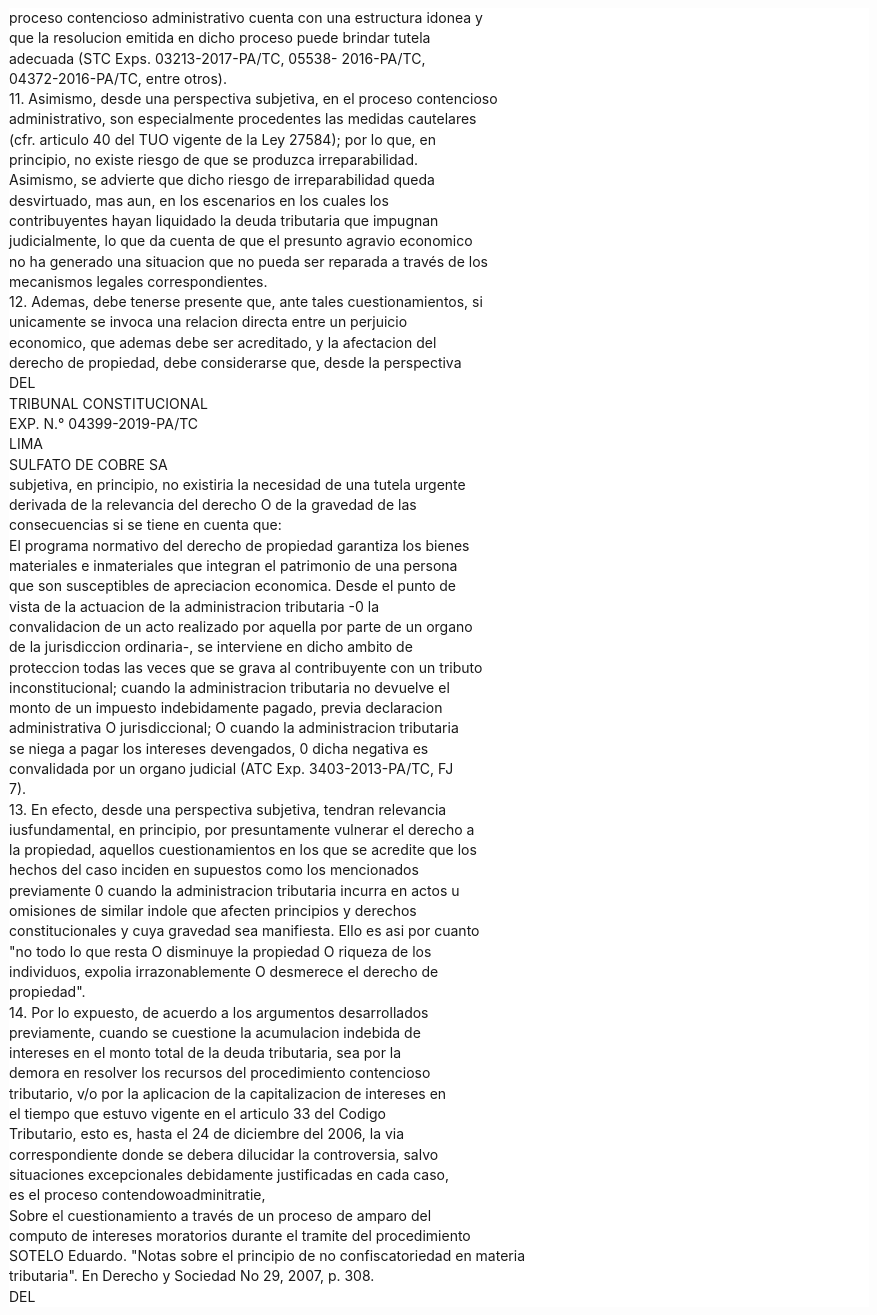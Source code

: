 proceso contencioso administrativo cuenta con una estructura idonea y  
que la resolucion emitida en dicho proceso puede brindar tutela  
adecuada (STC Exps. 03213-2017-PA/TC, 05538- 2016-PA/TC,  
04372-2016-PA/TC, entre otros).  
11. Asimismo, desde una perspectiva subjetiva, en el proceso contencioso  
administrativo, son especialmente procedentes las medidas cautelares  
(cfr. articulo 40 del TUO vigente de la Ley 27584); por lo que, en  
principio, no existe riesgo de que se produzca irreparabilidad.  
Asimismo, se advierte que dicho riesgo de irreparabilidad queda  
desvirtuado, mas aun, en los escenarios en los cuales los  
contribuyentes hayan liquidado la deuda tributaria que impugnan  
judicialmente, lo que da cuenta de que el presunto agravio economico  
no ha generado una situacion que no pueda ser reparada a través de los  
mecanismos legales correspondientes.  
12. Ademas, debe tenerse presente que, ante tales cuestionamientos, si  
unicamente se invoca una relacion directa entre un perjuicio  
economico, que ademas debe ser acreditado, y la afectacion del  
derecho de propiedad, debe considerarse que, desde la perspectiva  
DEL  
TRIBUNAL CONSTITUCIONAL  
EXP. N.° 04399-2019-PA/TC  
LIMA  
SULFATO DE COBRE SA  
subjetiva, en principio, no existiria la necesidad de una tutela urgente  
derivada de la relevancia del derecho O de la gravedad de las  
consecuencias si se tiene en cuenta que:  
El programa normativo del derecho de propiedad garantiza los bienes  
materiales e inmateriales que integran el patrimonio de una persona  
que son susceptibles de apreciacion economica. Desde el punto de  
vista de la actuacion de la administracion tributaria -0 la  
convalidacion de un acto realizado por aquella por parte de un organo  
de la jurisdiccion ordinaria-, se interviene en dicho ambito de  
proteccion todas las veces que se grava al contribuyente con un tributo  
inconstitucional; cuando la administracion tributaria no devuelve el  
monto de un impuesto indebidamente pagado, previa declaracion  
administrativa O jurisdiccional; O cuando la administracion tributaria  
se niega a pagar los intereses devengados, 0 dicha negativa es  
convalidada por un organo judicial (ATC Exp. 3403-2013-PA/TC, FJ  
7).  
13. En efecto, desde una perspectiva subjetiva, tendran relevancia  
iusfundamental, en principio, por presuntamente vulnerar el derecho a  
la propiedad, aquellos cuestionamientos en los que se acredite que los  
hechos del caso inciden en supuestos como los mencionados  
previamente 0 cuando la administracion tributaria incurra en actos u  
omisiones de similar indole que afecten principios y derechos  
constitucionales y cuya gravedad sea manifiesta. Ello es asi por cuanto  
"no todo lo que resta O disminuye la propiedad O riqueza de los  
individuos, expolia irrazonablemente O desmerece el derecho de  
propiedad".  
14. Por lo expuesto, de acuerdo a los argumentos desarrollados  
previamente, cuando se cuestione la acumulacion indebida de  
intereses en el monto total de la deuda tributaria, sea por la  
demora en resolver los recursos del procedimiento contencioso  
tributario, v/o por la aplicacion de la capitalizacion de intereses en  
el tiempo que estuvo vigente en el articulo 33 del Codigo  
Tributario, esto es, hasta el 24 de diciembre del 2006, la via  
correspondiente donde se debera dilucidar la controversia, salvo  
situaciones excepcionales debidamente justificadas en cada caso,  
es el proceso contendowoadminitratie,  
Sobre el cuestionamiento a través de un proceso de amparo del  
computo de intereses moratorios durante el tramite del procedimiento  
SOTELO Eduardo. "Notas sobre el principio de no confiscatoriedad en materia  
tributaria". En Derecho y Sociedad No 29, 2007, p. 308.  
DEL  